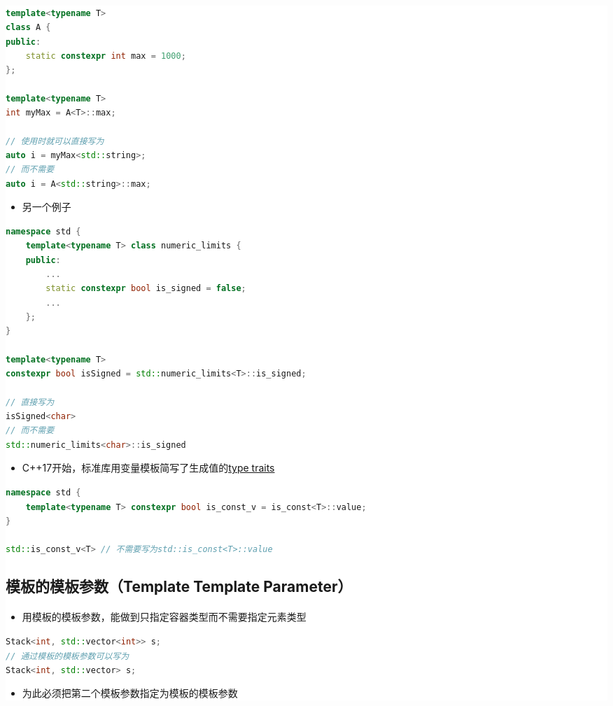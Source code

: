```cpp
template<typename T>
class A {
public:
    static constexpr int max = 1000;
};

template<typename T>
int myMax = A<T>::max;

// 使用时就可以直接写为
auto i = myMax<std::string>;
// 而不需要
auto i = A<std::string>::max;
```
* 另一个例子

```cpp
namespace std {
    template<typename T> class numeric_limits {
    public:
        ...
        static constexpr bool is_signed = false;
        ...
    };
}

template<typename T>
constexpr bool isSigned = std::numeric_limits<T>::is_signed;

// 直接写为
isSigned<char>
// 而不需要
std::numeric_limits<char>::is_signed
```
* C++17开始，标准库用变量模板简写了生成值的[type traits](https://en.cppreference.com/w/cpp/header/type_traits)

```cpp
namespace std {
    template<typename T> constexpr bool is_const_v = is_const<T>::value;
}

std::is_const_v<T> // 不需要写为std::is_const<T>::value
```

## 模板的模板参数（Template Template Parameter）
* 用模板的模板参数，能做到只指定容器类型而不需要指定元素类型

```cpp
Stack<int, std::vector<int>> s;
// 通过模板的模板参数可以写为
Stack<int, std::vector> s;
```
* 为此必须把第二个模板参数指定为模板的模板参数
